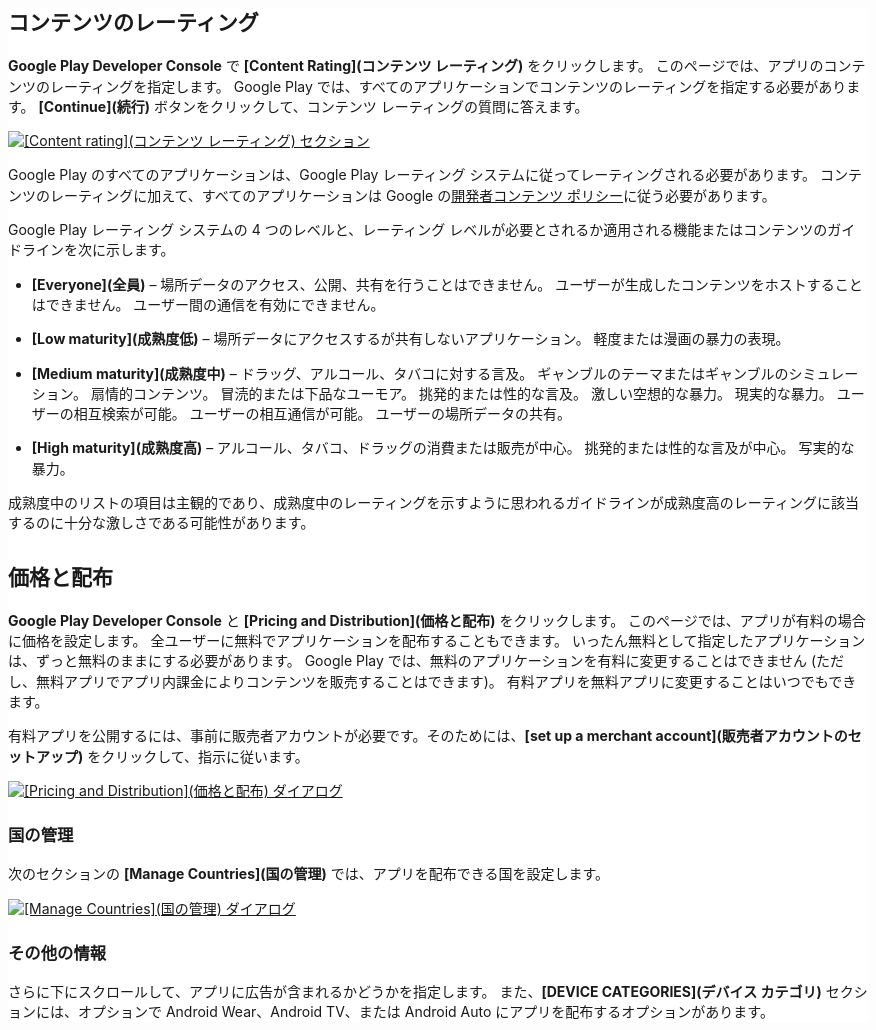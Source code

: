 ## <a name="content-rating"></a>コンテンツのレーティング

**Google Play Developer Console** で **[Content Rating]\(コンテンツ レーティング\)** をクリックします。 このページでは、アプリのコンテンツのレーティングを指定します。 Google Play では、すべてのアプリケーションでコンテンツのレーティングを指定する必要があります。 **[Continue]\(続行\)** ボタンをクリックして、コンテンツ レーティングの質問に答えます。

[![[Content rating]\(コンテンツ レーティング\) セクション](manually-uploading-the-apk-images/11-content-rating-sml.png)](manually-uploading-the-apk-images/11-content-rating.png#lightbox)

Google Play のすべてのアプリケーションは、Google Play レーティング システムに従ってレーティングされる必要があります。 コンテンツのレーティングに加えて、すべてのアプリケーションは Google の[開発者コンテンツ ポリシー](http://www.android.com/us/developer-content-policy.html)に従う必要があります。

Google Play レーティング システムの 4 つのレベルと、レーティング レベルが必要とされるか適用される機能またはコンテンツのガイドラインを次に示します。 

-   **[Everyone]\(全員\)** &ndash; 場所データのアクセス、公開、共有を行うことはできません。 ユーザーが生成したコンテンツをホストすることはできません。 ユーザー間の通信を有効にできません。 

-   **[Low maturity]\(成熟度低\)** &ndash; 場所データにアクセスするが共有しないアプリケーション。 軽度または漫画の暴力の表現。 

-   **[Medium maturity]\(成熟度中\)** &ndash; ドラッグ、アルコール、タバコに対する言及。 ギャンブルのテーマまたはギャンブルのシミュレーション。 扇情的コンテンツ。 冒涜的または下品なユーモア。 挑発的または性的な言及。 
    激しい空想的な暴力。 現実的な暴力。 ユーザーの相互検索が可能。 ユーザーの相互通信が可能。 
    ユーザーの場所データの共有。 

-   **[High maturity]\(成熟度高\)** &ndash; アルコール、タバコ、ドラッグの消費または販売が中心。 挑発的または性的な言及が中心。 写実的な暴力。 

成熟度中のリストの項目は主観的であり、成熟度中のレーティングを示すように思われるガイドラインが成熟度高のレーティングに該当するのに十分な激しさである可能性があります。 


## <a name="pricing-amp-distribution"></a>価格と配布

**Google Play Developer Console** と **[Pricing and Distribution]\(価格と配布\)** をクリックします。 このページでは、アプリが有料の場合に価格を設定します。
全ユーザーに無料でアプリケーションを配布することもできます。 いったん無料として指定したアプリケーションは、ずっと無料のままにする必要があります。
Google Play では、無料のアプリケーションを有料に変更することはできません (ただし、無料アプリでアプリ内課金によりコンテンツを販売することはできます)。 有料アプリを無料アプリに変更することはいつでもできます。

有料アプリを公開するには、事前に販売者アカウントが必要です。そのためには、**[set up a merchant account]\(販売者アカウントのセットアップ\)** をクリックして、指示に従います。

[![[Pricing and Distribution]\(価格と配布\) ダイアログ](manually-uploading-the-apk-images/12-pricing-sml.png)](manually-uploading-the-apk-images/12-pricing.png#lightbox)


### <a name="manage-countries"></a>国の管理

次のセクションの **[Manage Countries]\(国の管理\)** では、アプリを配布できる国を設定します。

[![[Manage Countries]\(国の管理\) ダイアログ](manually-uploading-the-apk-images/13-manage-countries-sml.png)](manually-uploading-the-apk-images/13-manage-countries.png#lightbox)


### <a name="other-information"></a>その他の情報

さらに下にスクロールして、アプリに広告が含まれるかどうかを指定します。 また、**[DEVICE CATEGORIES]\(デバイス カテゴリ\)** セクションには、オプションで Android Wear、Android TV、または Android Auto にアプリを配布するオプションがあります。
